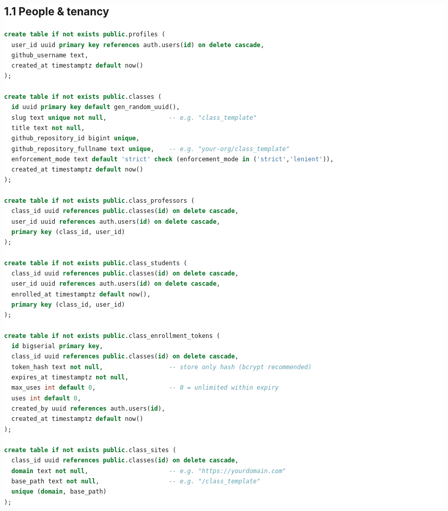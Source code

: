 
## 1.1 People & tenancy

```sql
create table if not exists public.profiles (
  user_id uuid primary key references auth.users(id) on delete cascade,
  github_username text,
  created_at timestamptz default now()
);

create table if not exists public.classes (
  id uuid primary key default gen_random_uuid(),
  slug text unique not null,                 -- e.g. "class_template"
  title text not null,
  github_repository_id bigint unique,
  github_repository_fullname text unique,    -- e.g. "your-org/class_template"
  enforcement_mode text default 'strict' check (enforcement_mode in ('strict','lenient')),
  created_at timestamptz default now()
);

create table if not exists public.class_professors (
  class_id uuid references public.classes(id) on delete cascade,
  user_id uuid references auth.users(id) on delete cascade,
  primary key (class_id, user_id)
);

create table if not exists public.class_students (
  class_id uuid references public.classes(id) on delete cascade,
  user_id uuid references auth.users(id) on delete cascade,
  enrolled_at timestamptz default now(),
  primary key (class_id, user_id)
);

create table if not exists public.class_enrollment_tokens (
  id bigserial primary key,
  class_id uuid references public.classes(id) on delete cascade,
  token_hash text not null,                  -- store only hash (bcrypt recommended)
  expires_at timestamptz not null,
  max_uses int default 0,                    -- 0 = unlimited within expiry
  uses int default 0,
  created_by uuid references auth.users(id),
  created_at timestamptz default now()
);

create table if not exists public.class_sites (
  class_id uuid references public.classes(id) on delete cascade,
  domain text not null,                      -- e.g. "https://yourdomain.com"
  base_path text not null,                   -- e.g. "/class_template"
  unique (domain, base_path)
);
```
